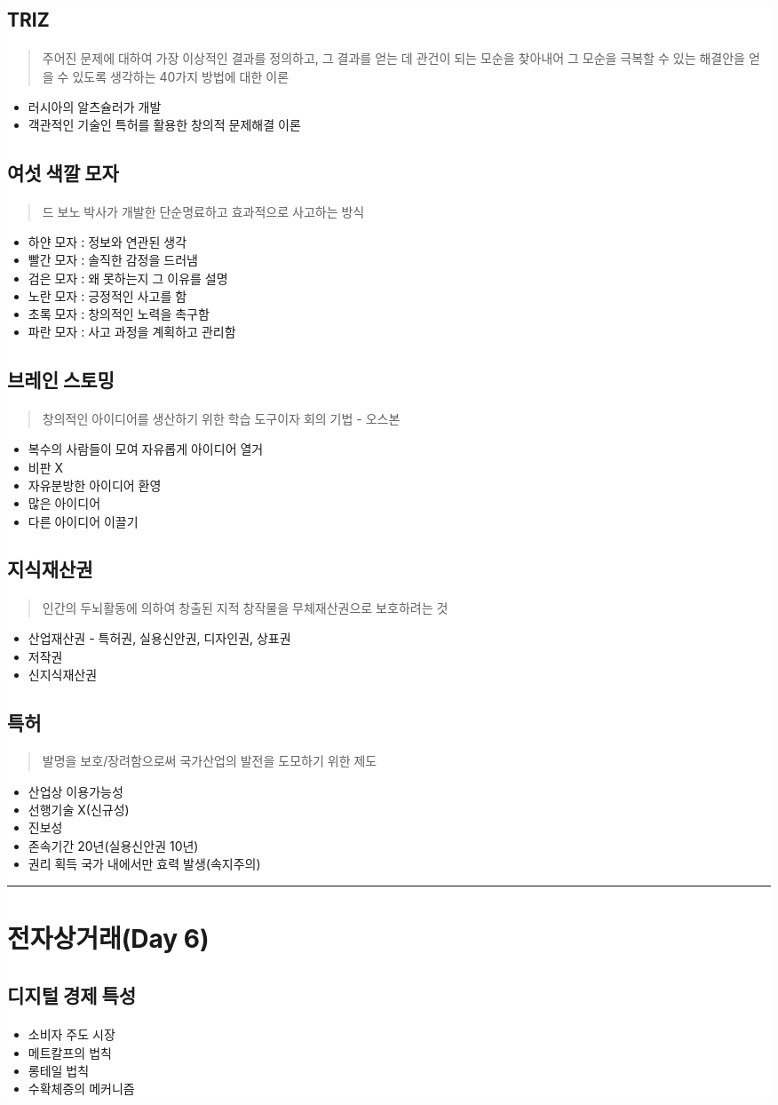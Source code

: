 ## TRIZ
> 주어진 문제에 대하여 가장 이상적인 결과를 정의하고, 그 결과를 얻는 데 관건이 되는 모순을 찾아내어 그 모순을 극복할 수 있는 해결안을 얻을 수 있도록 생각하는 40가지 방법에 대한 이론
+ 러시아의 알츠슐러가 개발
+ 객관적인 기술인 특허를 활용한 창의적 문제해결 이론

## 여섯 색깔 모자
> 드 보노 박사가 개발한 단순명료하고 효과적으로 사고하는 방식
+ 하얀 모자 : 정보와 연관된 생각
+ 빨간 모자 : 솔직한 감정을 드러냄
+ 검은 모자 : 왜 못하는지 그 이유를 설명
+ 노란 모자 : 긍정적인 사고를 함
+ 초록 모자 : 창의적인 노력을 촉구함
+ 파란 모자 : 사고 과정을 계획하고 관리함

## 브레인 스토밍
> 창의적인 아이디어를 생산하기 위한 학습 도구이자 회의 기법 - 오스본
+ 복수의 사람들이 모여 자유롭게 아이디어 열거
+ 비판 X
+ 자유분방한 아이디어 환영
+ 많은 아이디어
+ 다른 아이디어 이끌기

## 지식재산권
> 인간의 두뇌활동에 의하여 창출된 지적 창작물을 무체재산권으로 보호하려는 것
+ 산업재산권 - 특허권, 실용신안권, 디자인권, 상표권
+ 저작권
+ 신지식재산권

## 특허
> 발명을 보호/장려함으로써 국가산업의 발전을 도모하기 위한 제도
+ 산업상 이용가능성
+ 선행기술 X(신규성)
+ 진보성
+ 존속기간 20년(실용신안권 10년)
+ 권리 획득 국가 내에서만 효력 발생(속지주의)
***
# 전자상거래(Day 6)

## 디지털 경제 특성
+ 소비자 주도 시장
+ 메트칼프의 법칙
+ 롱테일 법칙
+ 수확체증의 메커니즘
